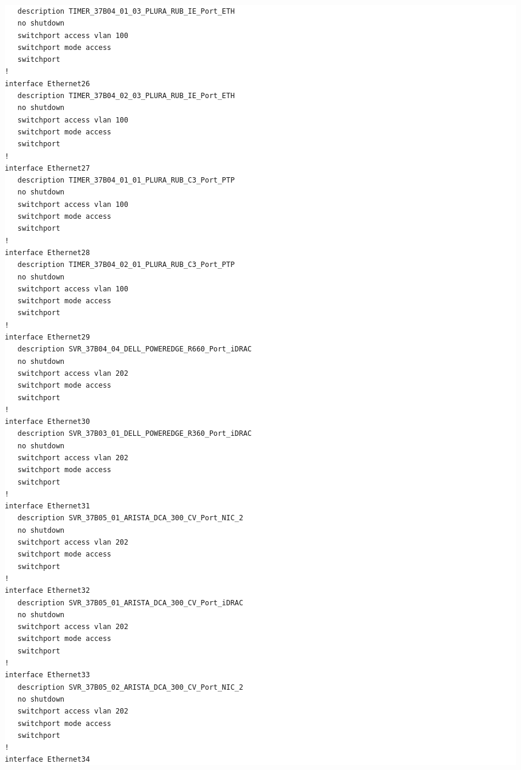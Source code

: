 ```eos
   description TIMER_37B04_01_03_PLURA_RUB_IE_Port_ETH
   no shutdown
   switchport access vlan 100
   switchport mode access
   switchport
!
interface Ethernet26
   description TIMER_37B04_02_03_PLURA_RUB_IE_Port_ETH
   no shutdown
   switchport access vlan 100
   switchport mode access
   switchport
!
interface Ethernet27
   description TIMER_37B04_01_01_PLURA_RUB_C3_Port_PTP
   no shutdown
   switchport access vlan 100
   switchport mode access
   switchport
!
interface Ethernet28
   description TIMER_37B04_02_01_PLURA_RUB_C3_Port_PTP
   no shutdown
   switchport access vlan 100
   switchport mode access
   switchport
!
interface Ethernet29
   description SVR_37B04_04_DELL_POWEREDGE_R660_Port_iDRAC
   no shutdown
   switchport access vlan 202
   switchport mode access
   switchport
!
interface Ethernet30
   description SVR_37B03_01_DELL_POWEREDGE_R360_Port_iDRAC
   no shutdown
   switchport access vlan 202
   switchport mode access
   switchport
!
interface Ethernet31
   description SVR_37B05_01_ARISTA_DCA_300_CV_Port_NIC_2
   no shutdown
   switchport access vlan 202
   switchport mode access
   switchport
!
interface Ethernet32
   description SVR_37B05_01_ARISTA_DCA_300_CV_Port_iDRAC
   no shutdown
   switchport access vlan 202
   switchport mode access
   switchport
!
interface Ethernet33
   description SVR_37B05_02_ARISTA_DCA_300_CV_Port_NIC_2
   no shutdown
   switchport access vlan 202
   switchport mode access
   switchport
!
interface Ethernet34
```